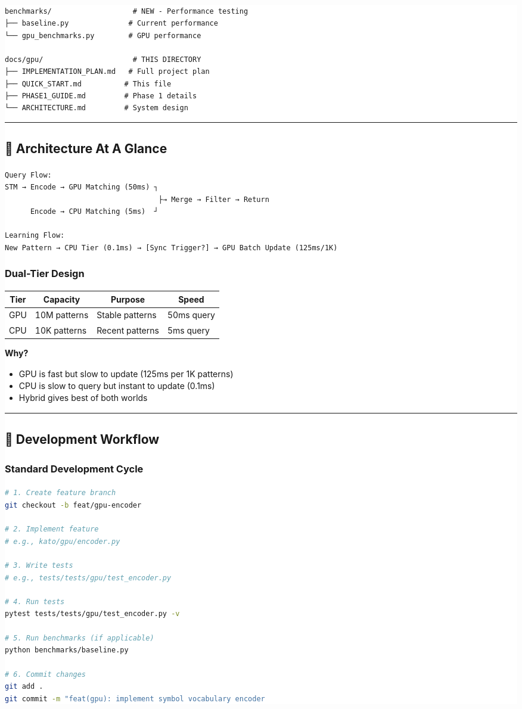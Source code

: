 ```
benchmarks/                   # NEW - Performance testing
├── baseline.py              # Current performance
└── gpu_benchmarks.py        # GPU performance

docs/gpu/                     # THIS DIRECTORY
├── IMPLEMENTATION_PLAN.md   # Full project plan
├── QUICK_START.md          # This file
├── PHASE1_GUIDE.md         # Phase 1 details
└── ARCHITECTURE.md         # System design
```

---

## 🎨 Architecture At A Glance

```
Query Flow:
STM → Encode → GPU Matching (50ms) ┐
                                    ├→ Merge → Filter → Return
      Encode → CPU Matching (5ms)  ┘

Learning Flow:
New Pattern → CPU Tier (0.1ms) → [Sync Trigger?] → GPU Batch Update (125ms/1K)
```

### **Dual-Tier Design**

| Tier | Capacity | Purpose | Speed |
|------|----------|---------|-------|
| GPU  | 10M patterns | Stable patterns | 50ms query |
| CPU  | 10K patterns | Recent patterns | 5ms query |

**Why?**
- GPU is fast but slow to update (125ms per 1K patterns)
- CPU is slow to query but instant to update (0.1ms)
- Hybrid gives best of both worlds

---

## 🔧 Development Workflow

### **Standard Development Cycle**

```bash
# 1. Create feature branch
git checkout -b feat/gpu-encoder

# 2. Implement feature
# e.g., kato/gpu/encoder.py

# 3. Write tests
# e.g., tests/tests/gpu/test_encoder.py

# 4. Run tests
pytest tests/tests/gpu/test_encoder.py -v

# 5. Run benchmarks (if applicable)
python benchmarks/baseline.py

# 6. Commit changes
git add .
git commit -m "feat(gpu): implement symbol vocabulary encoder

```